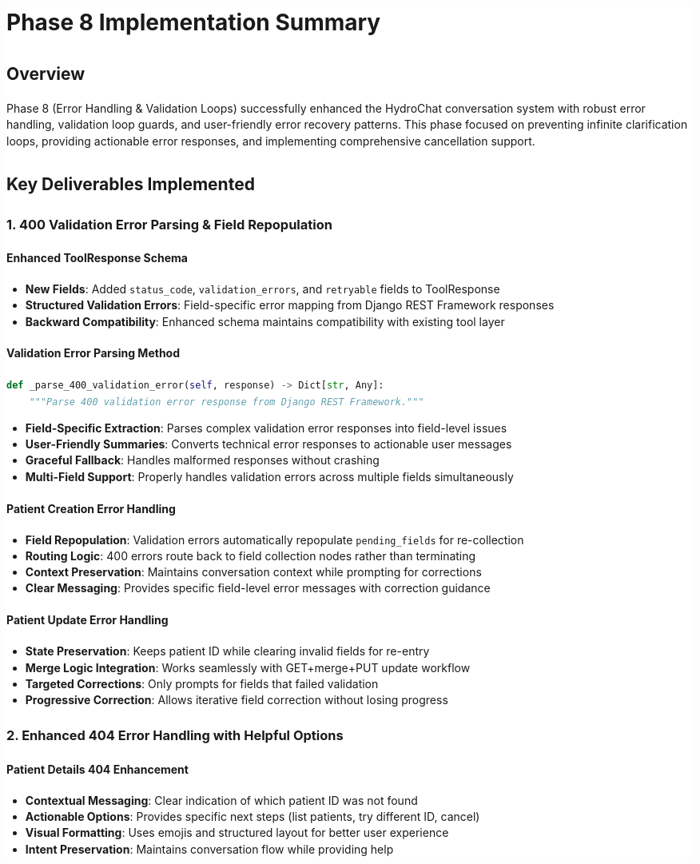 # Phase 8 Implementation Summary

## Overview
Phase 8 (Error Handling & Validation Loops) successfully enhanced the HydroChat conversation system with robust error handling, validation loop guards, and user-friendly error recovery patterns. This phase focused on preventing infinite clarification loops, providing actionable error responses, and implementing comprehensive cancellation support.

## Key Deliverables Implemented

### 1. 400 Validation Error Parsing & Field Repopulation

#### Enhanced ToolResponse Schema
- **New Fields**: Added `status_code`, `validation_errors`, and `retryable` fields to ToolResponse
- **Structured Validation Errors**: Field-specific error mapping from Django REST Framework responses
- **Backward Compatibility**: Enhanced schema maintains compatibility with existing tool layer

#### Validation Error Parsing Method
```python
def _parse_400_validation_error(self, response) -> Dict[str, Any]:
    """Parse 400 validation error response from Django REST Framework."""
```
- **Field-Specific Extraction**: Parses complex validation error responses into field-level issues
- **User-Friendly Summaries**: Converts technical error responses to actionable user messages
- **Graceful Fallback**: Handles malformed responses without crashing
- **Multi-Field Support**: Properly handles validation errors across multiple fields simultaneously

#### Patient Creation Error Handling
- **Field Repopulation**: Validation errors automatically repopulate `pending_fields` for re-collection
- **Routing Logic**: 400 errors route back to field collection nodes rather than terminating
- **Context Preservation**: Maintains conversation context while prompting for corrections
- **Clear Messaging**: Provides specific field-level error messages with correction guidance

#### Patient Update Error Handling
- **State Preservation**: Keeps patient ID while clearing invalid fields for re-entry
- **Merge Logic Integration**: Works seamlessly with GET+merge+PUT update workflow
- **Targeted Corrections**: Only prompts for fields that failed validation
- **Progressive Correction**: Allows iterative field correction without losing progress

### 2. Enhanced 404 Error Handling with Helpful Options

#### Patient Details 404 Enhancement
- **Contextual Messaging**: Clear indication of which patient ID was not found
- **Actionable Options**: Provides specific next steps (list patients, try different ID, cancel)
- **Visual Formatting**: Uses emojis and structured layout for better user experience
- **Intent Preservation**: Maintains conversation flow while providing help
